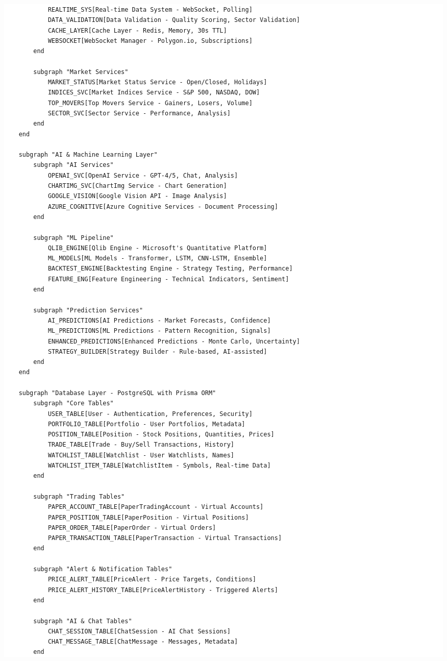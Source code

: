 ```mermaid
            REALTIME_SYS[Real-time Data System - WebSocket, Polling]
            DATA_VALIDATION[Data Validation - Quality Scoring, Sector Validation]
            CACHE_LAYER[Cache Layer - Redis, Memory, 30s TTL]
            WEBSOCKET[WebSocket Manager - Polygon.io, Subscriptions]
        end
        
        subgraph "Market Services"
            MARKET_STATUS[Market Status Service - Open/Closed, Holidays]
            INDICES_SVC[Market Indices Service - S&P 500, NASDAQ, DOW]
            TOP_MOVERS[Top Movers Service - Gainers, Losers, Volume]
            SECTOR_SVC[Sector Service - Performance, Analysis]
        end
    end
    
    subgraph "AI & Machine Learning Layer"
        subgraph "AI Services"
            OPENAI_SVC[OpenAI Service - GPT-4/5, Chat, Analysis]
            CHARTIMG_SVC[ChartImg Service - Chart Generation]
            GOOGLE_VISION[Google Vision API - Image Analysis]
            AZURE_COGNITIVE[Azure Cognitive Services - Document Processing]
        end
        
        subgraph "ML Pipeline"
            QLIB_ENGINE[Qlib Engine - Microsoft's Quantitative Platform]
            ML_MODELS[ML Models - Transformer, LSTM, CNN-LSTM, Ensemble]
            BACKTEST_ENGINE[Backtesting Engine - Strategy Testing, Performance]
            FEATURE_ENG[Feature Engineering - Technical Indicators, Sentiment]
        end
        
        subgraph "Prediction Services"
            AI_PREDICTIONS[AI Predictions - Market Forecasts, Confidence]
            ML_PREDICTIONS[ML Predictions - Pattern Recognition, Signals]
            ENHANCED_PREDICTIONS[Enhanced Predictions - Monte Carlo, Uncertainty]
            STRATEGY_BUILDER[Strategy Builder - Rule-based, AI-assisted]
        end
    end
    
    subgraph "Database Layer - PostgreSQL with Prisma ORM"
        subgraph "Core Tables"
            USER_TABLE[User - Authentication, Preferences, Security]
            PORTFOLIO_TABLE[Portfolio - User Portfolios, Metadata]
            POSITION_TABLE[Position - Stock Positions, Quantities, Prices]
            TRADE_TABLE[Trade - Buy/Sell Transactions, History]
            WATCHLIST_TABLE[Watchlist - User Watchlists, Names]
            WATCHLIST_ITEM_TABLE[WatchlistItem - Symbols, Real-time Data]
        end
        
        subgraph "Trading Tables"
            PAPER_ACCOUNT_TABLE[PaperTradingAccount - Virtual Accounts]
            PAPER_POSITION_TABLE[PaperPosition - Virtual Positions]
            PAPER_ORDER_TABLE[PaperOrder - Virtual Orders]
            PAPER_TRANSACTION_TABLE[PaperTransaction - Virtual Transactions]
        end
        
        subgraph "Alert & Notification Tables"
            PRICE_ALERT_TABLE[PriceAlert - Price Targets, Conditions]
            PRICE_ALERT_HISTORY_TABLE[PriceAlertHistory - Triggered Alerts]
        end
        
        subgraph "AI & Chat Tables"
            CHAT_SESSION_TABLE[ChatSession - AI Chat Sessions]
            CHAT_MESSAGE_TABLE[ChatMessage - Messages, Metadata]
        end
```